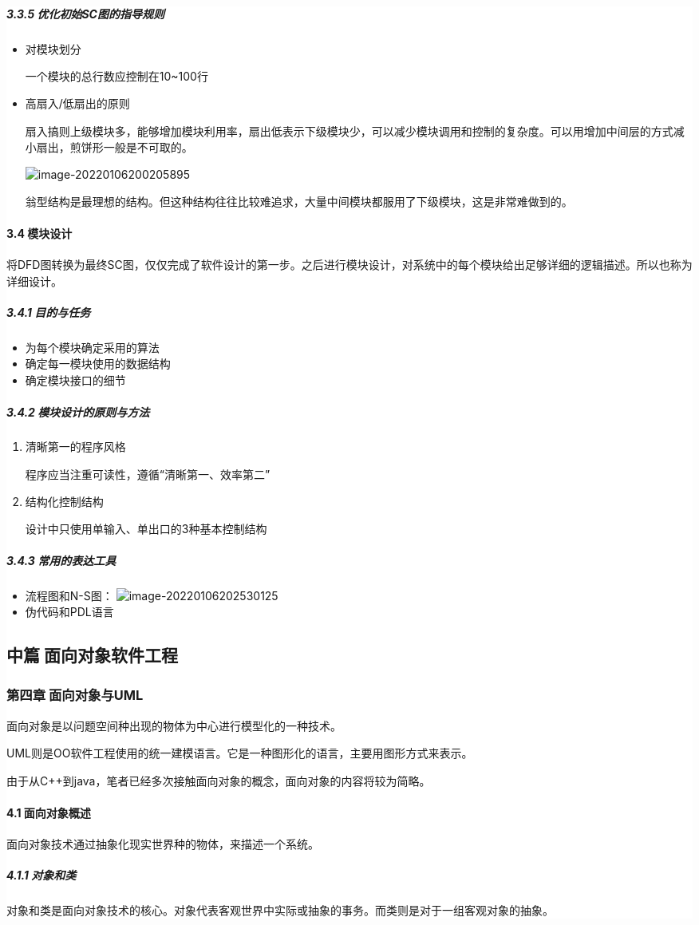 ##### 3.3.5  优化初始SC图的指导规则

+ 对模块划分

  一个模块的总行数应控制在10~100行

+ 高扇入/低扇出的原则

  扇入搞则上级模块多，能够增加模块利用率，扇出低表示下级模块少，可以减少模块调用和控制的复杂度。可以用增加中间层的方式减小扇出，煎饼形一般是不可取的。

  ![image-20220106200205895](https://www.peteralbus.com:8440/assets/blog/imgs/blogimg/image-20220106200205895.png)

  翁型结构是最理想的结构。但这种结构往往比较难追求，大量中间模块都服用了下级模块，这是非常难做到的。

#### 3.4 模块设计

将DFD图转换为最终SC图，仅仅完成了软件设计的第一步。之后进行模块设计，对系统中的每个模块给出足够详细的逻辑描述。所以也称为详细设计。

##### 3.4.1 目的与任务

+ 为每个模块确定采用的算法
+ 确定每一模块使用的数据结构
+ 确定模块接口的细节

##### 3.4.2 模块设计的原则与方法

1. 清晰第一的程序风格

   程序应当注重可读性，遵循“清晰第一、效率第二”

2. 结构化控制结构

   设计中只使用单输入、单出口的3种基本控制结构

##### 3.4.3 常用的表达工具

+ 流程图和N-S图：
![image-20220106202530125](https://www.peteralbus.com:8440/assets/blog/imgs/blogimg/image-20220106202530125.png)
+ 伪代码和PDL语言

## 中篇 面向对象软件工程

### 第四章 面向对象与UML

面向对象是以问题空间种出现的物体为中心进行模型化的一种技术。

UML则是OO软件工程使用的统一建模语言。它是一种图形化的语言，主要用图形方式来表示。

由于从C++到java，笔者已经多次接触面向对象的概念，面向对象的内容将较为简略。

#### 4.1 面向对象概述

面向对象技术通过抽象化现实世界种的物体，来描述一个系统。

##### 4.1.1 对象和类

对象和类是面向对象技术的核心。对象代表客观世界中实际或抽象的事务。而类则是对于一组客观对象的抽象。
